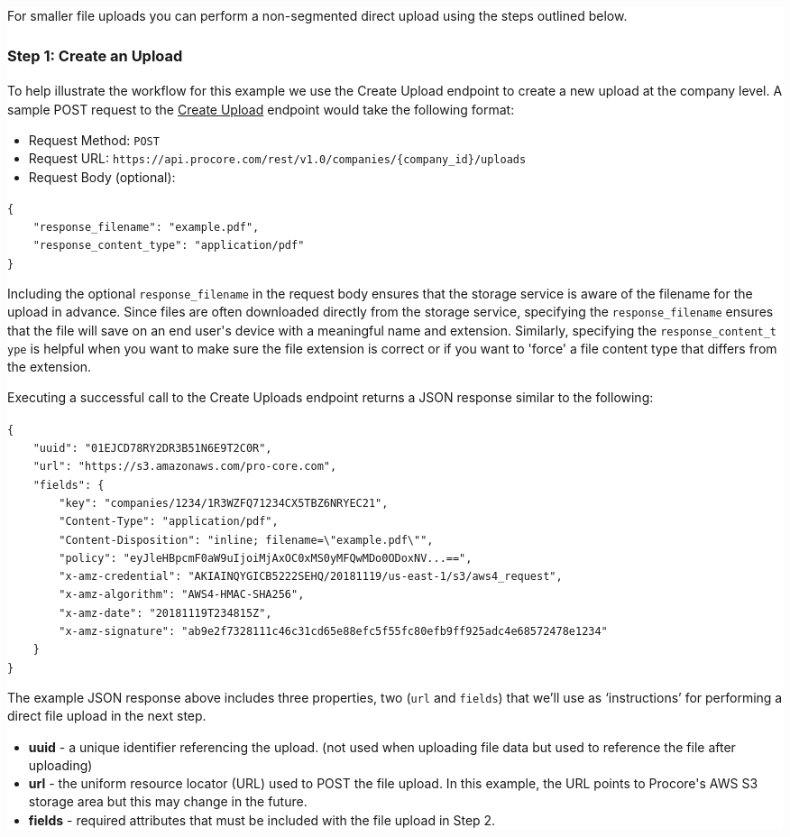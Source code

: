 For smaller file uploads you can perform a non-segmented direct upload using the steps outlined below.

### Step 1: Create an Upload

To help illustrate the workflow for this example we use the Create Upload endpoint to create a new upload at the company level.
A sample POST request to the [Create Upload](https://developers.procore.com/reference/rest/v1/company-uploads) endpoint would take the following format:

- Request Method: `POST`
- Request URL: `https://api.procore.com/rest/v1.0/companies/{company_id}/uploads`
- Request Body (optional): 
```
{
    "response_filename": "example.pdf",
    "response_content_type": "application/pdf"
}
```

Including the optional `response_filename` in the request body ensures that the storage service is aware of the filename for the upload in advance.
Since files are often downloaded directly from the storage service, specifying the `response_filename` ensures that the file will save on an end user's device with a meaningful name and extension.
Similarly, specifying the `response_content_type` is helpful when you want to make sure the file extension is correct or if you want to 'force' a file content type that differs from the extension.

Executing a successful call to the Create Uploads endpoint returns a JSON response similar to the following:

```
{
    "uuid": "01EJCD78RY2DR3B51N6E9T2C0R",
    "url": "https://s3.amazonaws.com/pro-core.com",
    "fields": {
        "key": "companies/1234/1R3WZFQ71234CX5TBZ6NRYEC21",
        "Content-Type": "application/pdf",
        "Content-Disposition": "inline; filename=\"example.pdf\"",
        "policy": "eyJleHBpcmF0aW9uIjoiMjAxOC0xMS0yMFQwMDo0ODoxNV...==",
        "x-amz-credential": "AKIAINQYGICB5222SEHQ/20181119/us-east-1/s3/aws4_request",
        "x-amz-algorithm": "AWS4-HMAC-SHA256",
        "x-amz-date": "20181119T234815Z",
        "x-amz-signature": "ab9e2f7328111c46c31cd65e88efc5f55fc80efb9ff925adc4e68572478e1234"
    }
}
```

The example JSON response above includes three properties, two (`url` and `fields`) that we’ll use as ‘instructions’ for performing a direct file upload in the next step.

- **uuid** - a unique identifier referencing the upload. (not used when uploading file data but used to reference the file after uploading)
- **url** - the uniform resource locator (URL) used to POST the file upload. In this example, the URL points to Procore's AWS S3 storage area but this may change in the future.
- **fields** - required attributes that must be included with the file upload in Step 2.
